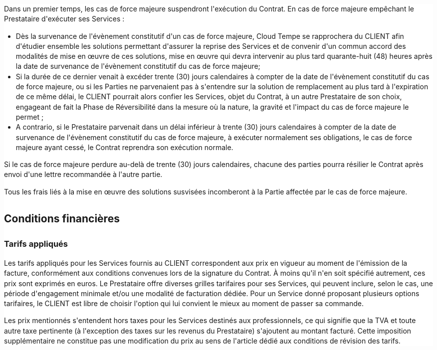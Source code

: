 Dans un premier temps, les cas de force majeure suspendront l'exécution
du Contrat. En cas de force majeure empêchant le Prestataire d'exécuter
ses Services :

- Dès la survenance de l'évènement constitutif d'un cas de force
    majeure, Cloud Tempe se rapprochera du CLIENT afin d'étudier
    ensemble les solutions permettant d'assurer la reprise des Services
    et de convenir d'un commun accord des modalités de mise en œuvre de
    ces solutions, mise en œuvre qui devra intervenir au plus tard
    quarante-huit (48) heures après la date de survenance de l'évènement
    constitutif du cas de force majeure;
- Si la durée de ce dernier venait à excéder trente (30) jours
    calendaires à compter de la date de l'évènement constitutif du cas
    de force majeure, ou si les Parties ne parvenaient pas à s'entendre
    sur la solution de remplacement au plus tard à l'expiration de ce
    même délai, le CLIENT pourrait alors confier les Services, objet du
    Contrat, à un autre Prestataire de son choix, engageant de fait la
    Phase de Réversibilité dans la mesure où la nature, la gravité et
    l'impact du cas de force majeure le permet ;
- A contrario, si le Prestataire parvenait dans un délai inférieur à
    trente (30) jours calendaires à compter de la date de survenance de
    l'évènement constitutif du cas de force majeure, à exécuter
    normalement ses obligations, le cas de force majeure ayant cessé, le
    Contrat reprendra son exécution normale.

Si le cas de force majeure perdure au-delà de trente (30) jours
calendaires, chacune des parties pourra résilier le Contrat après envoi
d'une lettre recommandée à l'autre partie.

Tous les frais liés à la mise en œuvre des solutions susvisées
incomberont à la Partie affectée par le cas de force majeure.

## Conditions financières

### Tarifs appliqués

Les tarifs appliqués pour les Services fournis au CLIENT correspondent
aux prix en vigueur au moment de l'émission de la facture, conformément
aux conditions convenues lors de la signature du Contrat. À moins qu'il
n'en soit spécifié autrement, ces prix sont exprimés en euros. Le
Prestataire offre diverses grilles tarifaires pour ses Services, qui
peuvent inclure, selon le cas, une période d'engagement minimale et/ou
une modalité de facturation dédiée. Pour un Service donné proposant
plusieurs options tarifaires, le CLIENT est libre de choisir l'option
qui lui convient le mieux au moment de passer sa commande.

Les prix mentionnés s'entendent hors taxes pour les Services destinés
aux professionnels, ce qui signifie que la TVA et toute autre taxe
pertinente (à l'exception des taxes sur les revenus du Prestataire)
s'ajoutent au montant facturé. Cette imposition supplémentaire ne
constitue pas une modification du prix au sens de l'article dédié aux
conditions de révision des tarifs.
